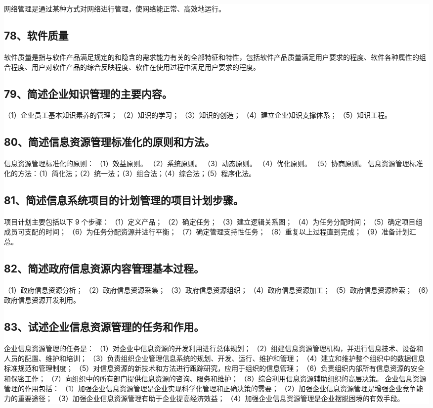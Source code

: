 网络管理是通过某种方式对网络进行管理，使网络能正常、高效地运行。

## 78、软件质量

软件质量是指与软件产品满足规定的和隐含的需求能力有关的全部特征和特性，包括软件产品质量满足用户要求的程度、软件各种属性的组合程度、用户对软件产品的综合反映程度、软件在使用过程中满足用户要求的程度。

## 79、简述企业知识管理的主要内容。

（1）企业员工基本知识素养的管理；
（2）知识的学习；
（3）知识的创造；
（4）建立企业知识支撑体系；
（5）知识工程。

## 80、简述信息资源管理标准化的原则和方法。

信息资源管理标准化的原则：
（1）效益原则。
（2）系统原则。
（3）动态原则。
（4）优化原则。
（5）协商原则。
信息资源管理标准化的方法：（1）简化法；（2）统一法；（3）组合法；（4）综合法；（5）程序化法。

## 81、简述信息系统项目的计划管理的项目计划步骤。

项目计划主要包括以下 9 个步骤：
（1）定义产品；
（2）确定任务；
（3）建立逻辑关系图；
（4）为任务分配时间；
（5）确定项目组成员可支配的时间；
（6）为任务分配资源并进行平衡；
（7）确定管理支持性任务；
（8）重复以上过程直到完成；
（9）准备计划汇总。

## 82、简述政府信息资源内容管理基本过程。

（1）政府信息资源分析；
（2）政府信息资源采集；
（3）政府信息资源组织；
（4）政府信息资源加工；
（5）政府信息资源检索；
（6）政府信息资源开发利用。

## 83、试述企业信息资源管理的任务和作用。

企业信息资源管理的任务是：
（1）对企业中信息资源的开发利用进行总体规划；
（2）组建信息资源管理机构，并进行信息技术、设备和人员的配置、维护和培训；
（3）负责组织企业管理信息系统的规划、开发、运行、维护和管理；
（4）建立和维护整个组织中的数据信息标准规范和管理制度；
（5）对信息资源的新技术和方法进行跟踪研究，应用于组织的信息管理；
（6）负责组织内部所有信息资源的安全和保密工作；
（7）向组织中的所有部门提供信息资源的咨询、服务和维护；
（8）综合利用信息资源辅助组织的高层决策。
企业信息资源管理的作用包括：
（1）加强企业信息资源管理是企业实现科学化管理和正确决策的需要；
（2）加强企业信息资源管理是增强企业竞争能力的重要途径；
（3）加强企业信息资源管理有助于企业提高经济效益；
（4）加强企业信息资源管理是企业摆脱困境的有效手段。
